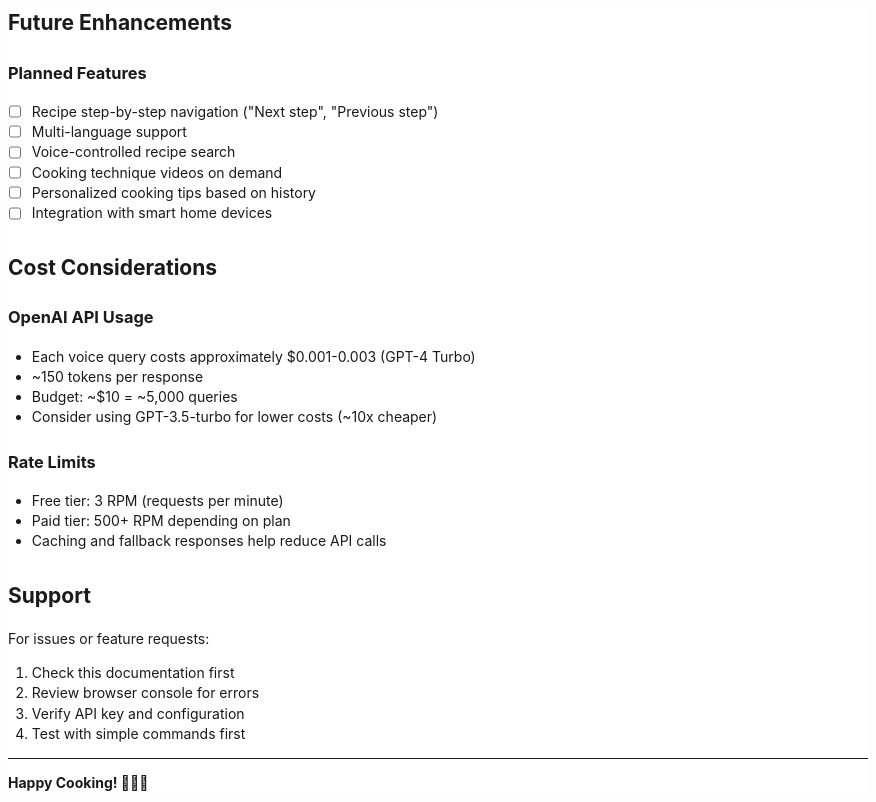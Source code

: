 ## Future Enhancements

### Planned Features
- [ ] Recipe step-by-step navigation ("Next step", "Previous step")
- [ ] Multi-language support
- [ ] Voice-controlled recipe search
- [ ] Cooking technique videos on demand
- [ ] Personalized cooking tips based on history
- [ ] Integration with smart home devices

## Cost Considerations

### OpenAI API Usage
- Each voice query costs approximately $0.001-0.003 (GPT-4 Turbo)
- ~150 tokens per response
- Budget: ~$10 = ~5,000 queries
- Consider using GPT-3.5-turbo for lower costs (~10x cheaper)

### Rate Limits
- Free tier: 3 RPM (requests per minute)
- Paid tier: 500+ RPM depending on plan
- Caching and fallback responses help reduce API calls

## Support

For issues or feature requests:
1. Check this documentation first
2. Review browser console for errors
3. Verify API key and configuration
4. Test with simple commands first

---

**Happy Cooking! 🍳👨‍🍳**
